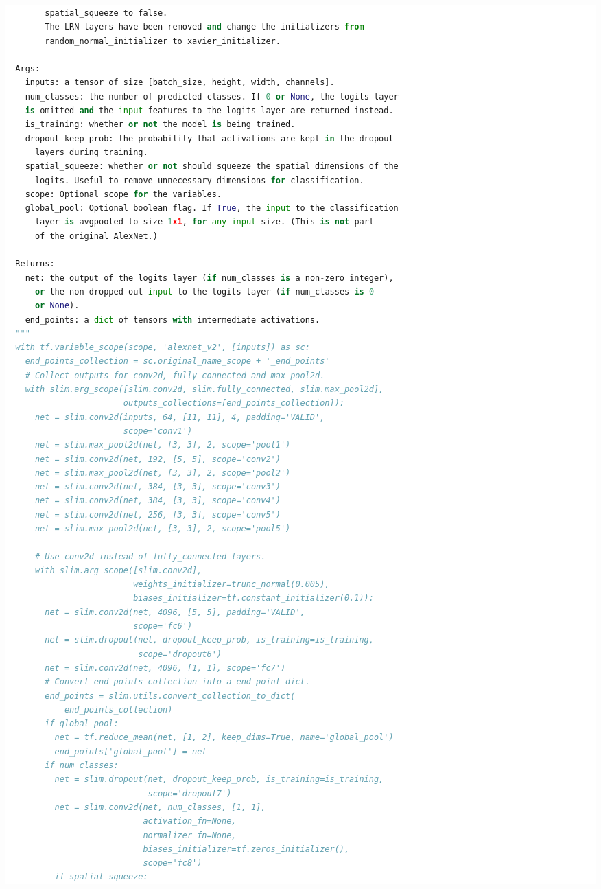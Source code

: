 ```python
        spatial_squeeze to false.
        The LRN layers have been removed and change the initializers from
        random_normal_initializer to xavier_initializer.

  Args:
    inputs: a tensor of size [batch_size, height, width, channels].
    num_classes: the number of predicted classes. If 0 or None, the logits layer
    is omitted and the input features to the logits layer are returned instead.
    is_training: whether or not the model is being trained.
    dropout_keep_prob: the probability that activations are kept in the dropout
      layers during training.
    spatial_squeeze: whether or not should squeeze the spatial dimensions of the
      logits. Useful to remove unnecessary dimensions for classification.
    scope: Optional scope for the variables.
    global_pool: Optional boolean flag. If True, the input to the classification
      layer is avgpooled to size 1x1, for any input size. (This is not part
      of the original AlexNet.)

  Returns:
    net: the output of the logits layer (if num_classes is a non-zero integer),
      or the non-dropped-out input to the logits layer (if num_classes is 0
      or None).
    end_points: a dict of tensors with intermediate activations.
  """
  with tf.variable_scope(scope, 'alexnet_v2', [inputs]) as sc:
    end_points_collection = sc.original_name_scope + '_end_points'
    # Collect outputs for conv2d, fully_connected and max_pool2d.
    with slim.arg_scope([slim.conv2d, slim.fully_connected, slim.max_pool2d],
                        outputs_collections=[end_points_collection]):
      net = slim.conv2d(inputs, 64, [11, 11], 4, padding='VALID',
                        scope='conv1')
      net = slim.max_pool2d(net, [3, 3], 2, scope='pool1')
      net = slim.conv2d(net, 192, [5, 5], scope='conv2')
      net = slim.max_pool2d(net, [3, 3], 2, scope='pool2')
      net = slim.conv2d(net, 384, [3, 3], scope='conv3')
      net = slim.conv2d(net, 384, [3, 3], scope='conv4')
      net = slim.conv2d(net, 256, [3, 3], scope='conv5')
      net = slim.max_pool2d(net, [3, 3], 2, scope='pool5')

      # Use conv2d instead of fully_connected layers.
      with slim.arg_scope([slim.conv2d],
                          weights_initializer=trunc_normal(0.005),
                          biases_initializer=tf.constant_initializer(0.1)):
        net = slim.conv2d(net, 4096, [5, 5], padding='VALID',
                          scope='fc6')
        net = slim.dropout(net, dropout_keep_prob, is_training=is_training,
                           scope='dropout6')
        net = slim.conv2d(net, 4096, [1, 1], scope='fc7')
        # Convert end_points_collection into a end_point dict.
        end_points = slim.utils.convert_collection_to_dict(
            end_points_collection)
        if global_pool:
          net = tf.reduce_mean(net, [1, 2], keep_dims=True, name='global_pool')
          end_points['global_pool'] = net
        if num_classes:
          net = slim.dropout(net, dropout_keep_prob, is_training=is_training,
                             scope='dropout7')
          net = slim.conv2d(net, num_classes, [1, 1],
                            activation_fn=None,
                            normalizer_fn=None,
                            biases_initializer=tf.zeros_initializer(),
                            scope='fc8')
          if spatial_squeeze:
```